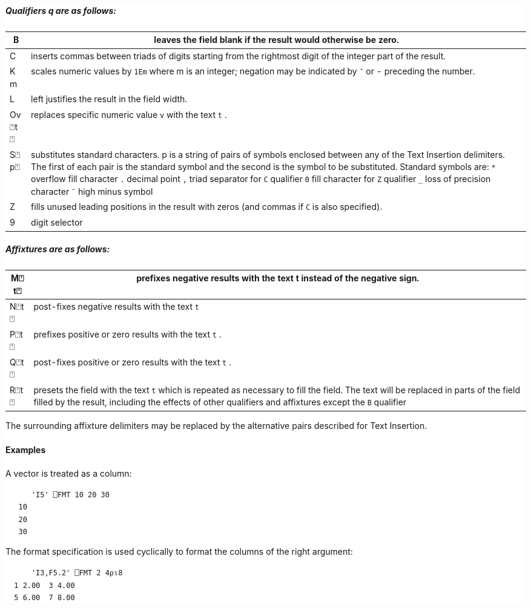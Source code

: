 

##### Qualifiers q are as follows:


| B | leaves the field blank if the result would otherwise be zero. |
| --- | ---  |
| C | inserts commas between triads of digits starting from the rightmost digit of the integer part of the result. |
| Km | scales numeric values by `1Em` where m is an integer; negation may be indicated by `¯` or - preceding the number. |
| L | left justifies the result in the field width. |
| Ov⍞t⍞ | replaces specific numeric value `v` with the text `t` . |
| S⍞p⍞ | substitutes standard characters.  p is a string of pairs of symbols enclosed between any of the Text Insertion delimiters.  The first of each pair is the standard symbol and the second is the symbol to be substituted.  Standard symbols are: `*` overflow fill character `.` decimal point `,` triad separator for `C` qualifier `0` fill character for `Z` qualifier `_` loss of precision character `¯` high minus symbol |
| Z | fills unused leading positions in the result with zeros (and commas if `C` is also specified). |
| 9 | digit selector |


##### Affixtures are as follows:


| M⍞t⍞ | prefixes negative results with the text t instead of the negative sign. |
| --- | ---  |
| N⍞t⍞ | post-fixes negative results with the text `t` |
| P⍞t⍞ | prefixes positive or zero results with the text `t` . |
| Q⍞t⍞ | post-fixes positive or zero results with the text `t` . |
| R⍞t⍞ | presets the field with the text `t` which is repeated as necessary to fill the field.  The text will be replaced in parts of the field filled by the result, including the effects of other qualifiers and affixtures except the `B` qualifier |


The surrounding affixture delimiters may be replaced by the alternative pairs described for Text Insertion.

#### Examples



A vector is treated as a column:
```apl
      'I5' ⎕FMT 10 20 30
   10
   20
   30
```




The format specification is used cyclically to format the columns of the right argument:
```apl
      'I3,F5.2' ⎕FMT 2 4⍴⍳8
  1 2.00  3 4.00
  5 6.00  7 8.00
```
